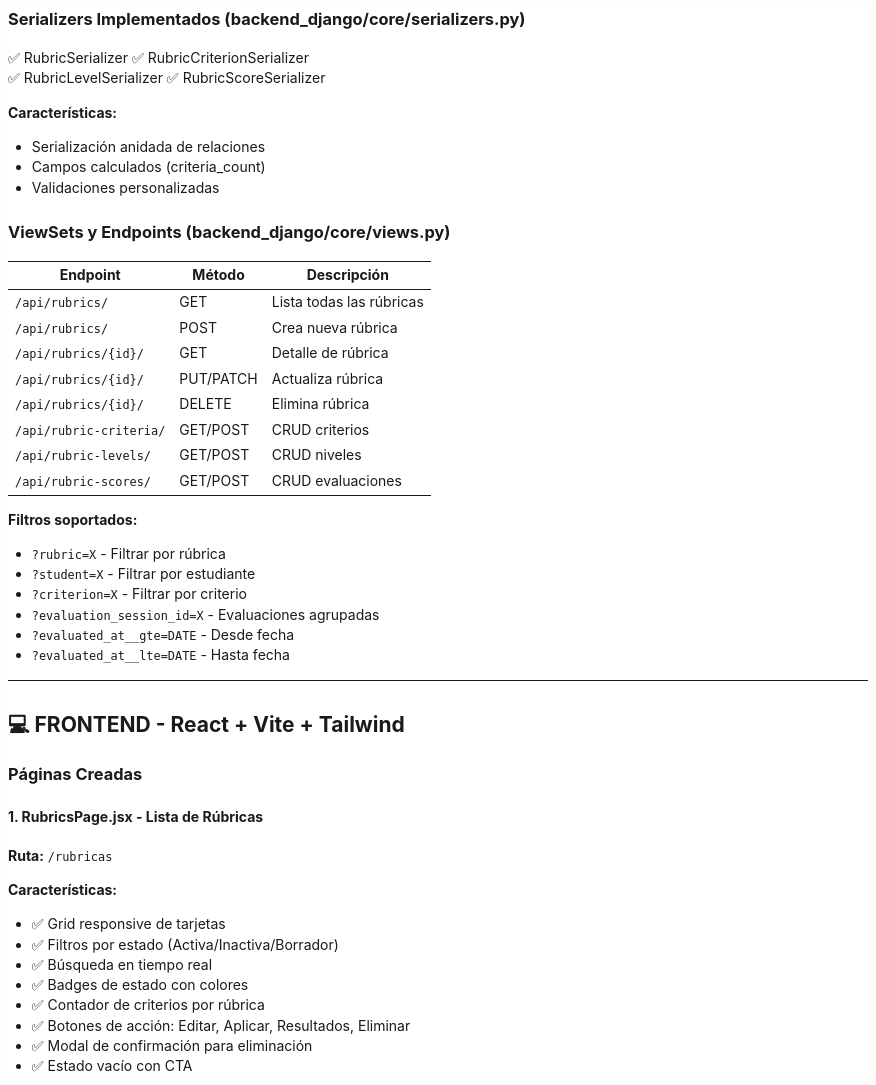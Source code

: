 ### Serializers Implementados (backend_django/core/serializers.py)

✅ RubricSerializer
✅ RubricCriterionSerializer  
✅ RubricLevelSerializer
✅ RubricScoreSerializer

**Características:**
- Serialización anidada de relaciones
- Campos calculados (criteria_count)
- Validaciones personalizadas

### ViewSets y Endpoints (backend_django/core/views.py)

| Endpoint | Método | Descripción |
|----------|--------|-------------|
| `/api/rubrics/` | GET | Lista todas las rúbricas |
| `/api/rubrics/` | POST | Crea nueva rúbrica |
| `/api/rubrics/{id}/` | GET | Detalle de rúbrica |
| `/api/rubrics/{id}/` | PUT/PATCH | Actualiza rúbrica |
| `/api/rubrics/{id}/` | DELETE | Elimina rúbrica |
| `/api/rubric-criteria/` | GET/POST | CRUD criterios |
| `/api/rubric-levels/` | GET/POST | CRUD niveles |
| `/api/rubric-scores/` | GET/POST | CRUD evaluaciones |

**Filtros soportados:**
- `?rubric=X` - Filtrar por rúbrica
- `?student=X` - Filtrar por estudiante
- `?criterion=X` - Filtrar por criterio
- `?evaluation_session_id=X` - Evaluaciones agrupadas
- `?evaluated_at__gte=DATE` - Desde fecha
- `?evaluated_at__lte=DATE` - Hasta fecha

---

## 💻 FRONTEND - React + Vite + Tailwind

### Páginas Creadas

#### 1. **RubricsPage.jsx** - Lista de Rúbricas
**Ruta:** `/rubricas`

**Características:**
- ✅ Grid responsive de tarjetas
- ✅ Filtros por estado (Activa/Inactiva/Borrador)
- ✅ Búsqueda en tiempo real
- ✅ Badges de estado con colores
- ✅ Contador de criterios por rúbrica
- ✅ Botones de acción: Editar, Aplicar, Resultados, Eliminar
- ✅ Modal de confirmación para eliminación
- ✅ Estado vacío con CTA
